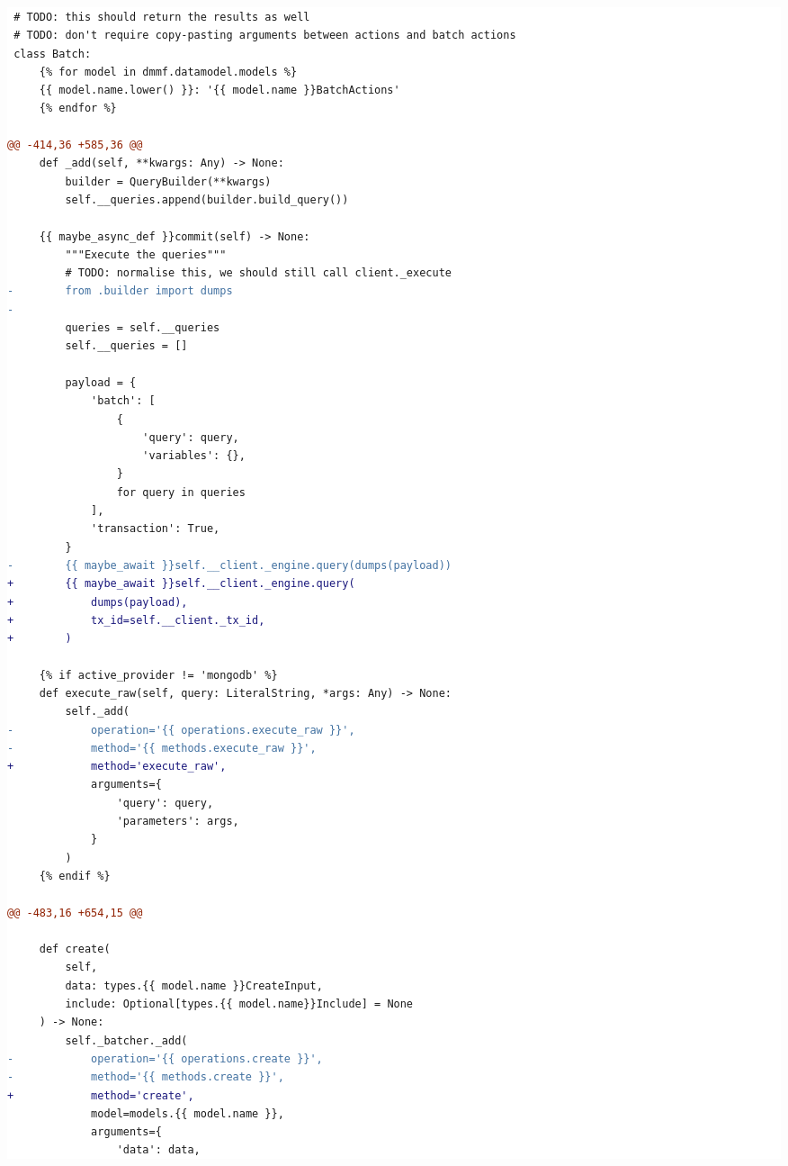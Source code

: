 ```diff
 # TODO: this should return the results as well
 # TODO: don't require copy-pasting arguments between actions and batch actions
 class Batch:
     {% for model in dmmf.datamodel.models %}
     {{ model.name.lower() }}: '{{ model.name }}BatchActions'
     {% endfor %}
 
@@ -414,36 +585,36 @@
     def _add(self, **kwargs: Any) -> None:
         builder = QueryBuilder(**kwargs)
         self.__queries.append(builder.build_query())
 
     {{ maybe_async_def }}commit(self) -> None:
         """Execute the queries"""
         # TODO: normalise this, we should still call client._execute
-        from .builder import dumps
-
         queries = self.__queries
         self.__queries = []
 
         payload = {
             'batch': [
                 {
                     'query': query,
                     'variables': {},
                 }
                 for query in queries
             ],
             'transaction': True,
         }
-        {{ maybe_await }}self.__client._engine.query(dumps(payload))
+        {{ maybe_await }}self.__client._engine.query(
+            dumps(payload),
+            tx_id=self.__client._tx_id,
+        )
 
     {% if active_provider != 'mongodb' %}
     def execute_raw(self, query: LiteralString, *args: Any) -> None:
         self._add(
-            operation='{{ operations.execute_raw }}',
-            method='{{ methods.execute_raw }}',
+            method='execute_raw',
             arguments={
                 'query': query,
                 'parameters': args,
             }
         )
     {% endif %}
 
@@ -483,16 +654,15 @@
 
     def create(
         self,
         data: types.{{ model.name }}CreateInput,
         include: Optional[types.{{ model.name}}Include] = None
     ) -> None:
         self._batcher._add(
-            operation='{{ operations.create }}',
-            method='{{ methods.create }}',
+            method='create',
             model=models.{{ model.name }},
             arguments={
                 'data': data,
```